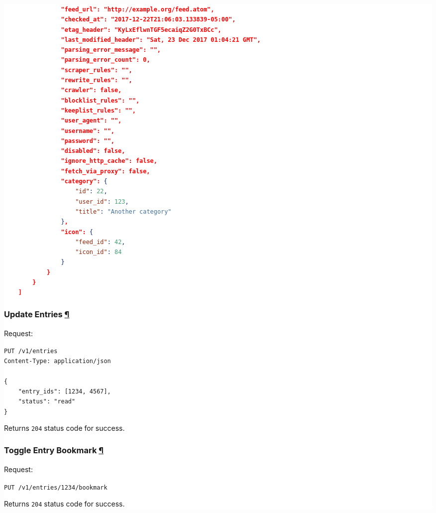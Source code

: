 ```json
                "feed_url": "http://example.org/feed.atom",
                "checked_at": "2017-12-22T21:06:03.133839-05:00",
                "etag_header": "KyLxEflwnTGF5ecaiqZ2G0TxBCc",
                "last_modified_header": "Sat, 23 Dec 2017 01:04:21 GMT",
                "parsing_error_message": "",
                "parsing_error_count": 0,
                "scraper_rules": "",
                "rewrite_rules": "",
                "crawler": false,
                "blocklist_rules": "",
                "keeplist_rules": "",
                "user_agent": "",
                "username": "",
                "password": "",
                "disabled": false,
                "ignore_http_cache": false,
                "fetch_via_proxy": false,
                "category": {
                    "id": 22,
                    "user_id": 123,
                    "title": "Another category"
                },
                "icon": {
                    "feed_id": 42,
                    "icon_id": 84
                }
            }
        }
    ]
```

<h3 id="endpoint-update-entries">Update Entries <a class="anchor" href="#endpoint-update-entries" title="Permalink">¶</a></h3>

Request:

    PUT /v1/entries
    Content-Type: application/json

    {
        "entry_ids": [1234, 4567],
        "status": "read"
    }

Returns `204` status code for success.

<h3 id="endpoint-toggle-bookmark">Toggle Entry Bookmark <a class="anchor" href="#endpoint-toggle-bookmark" title="Permalink">¶</a></h3>

Request:

    PUT /v1/entries/1234/bookmark

Returns `204` status code for success.
